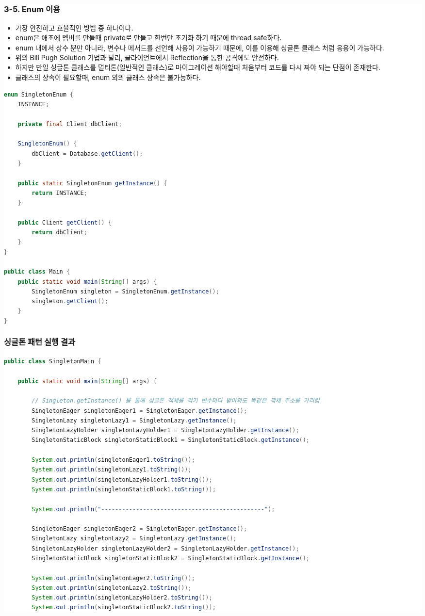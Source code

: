 ### 3-5. **Enum 이용**

- 가장 안전하고 효율적인 방법 중 하나이다.
- enum은 애초에 멤버를 만들때 private로 만들고 한번만 초기화 하기 때문에 thread safe하다.
- enum 내에서 상수 뿐만 아니라, 변수나 메서드를 선언해 사용이 가능하기 때문에, 이를 이용해 싱글톤 클래스 처럼 응용이 가능하다.
- 위의 Bill Pugh Solution 기법과 달리, 클라이언트에서 Reflection을 통한 공격에도 안전하다.
- 하지만 만일 싱글톤 클래스를 멀티톤(일반적인 클래스)로 마이그레이션 해야할때 처음부터 코드를 다시 짜야 되는 단점이 존재한다.
- 클래스의 상속이 필요할때, enum 외의 클래스 상속은 불가능하다.

```java
enum SingletonEnum {
    INSTANCE;

    private final Client dbClient;
	
    SingletonEnum() {
        dbClient = Database.getClient();
    }

    public static SingletonEnum getInstance() {
        return INSTANCE;
    }

    public Client getClient() {
        return dbClient;
    }
}

public class Main {
    public static void main(String[] args) {
        SingletonEnum singleton = SingletonEnum.getInstance();
        singleton.getClient();
    }
}
```

### 싱글톤 패턴 실행 결과

```java
public class SingletonMain {
	
	public static void main(String[] args) {

        // Singleton.getInstance() 를 통해 싱글톤 객체를 각기 변수마다 받아와도 똑같은 객체 주소를 가리킴
        SingletonEager singletonEager1 = SingletonEager.getInstance();
        SingletonLazy singletonLazy1 = SingletonLazy.getInstance();
        SingletonLazyHolder singletonLazyHolder1 = SingletonLazyHolder.getInstance();
        SingletonStaticBlock singletonStaticBlock1 = SingletonStaticBlock.getInstance();

        System.out.println(singletonEager1.toString()); 
        System.out.println(singletonLazy1.toString()); 
        System.out.println(singletonLazyHolder1.toString()); 
        System.out.println(singletonStaticBlock1.toString()); 

        System.out.println("-----------------------------------------------");
        
        SingletonEager singletonEager2 = SingletonEager.getInstance();
        SingletonLazy singletonLazy2 = SingletonLazy.getInstance();
        SingletonLazyHolder singletonLazyHolder2 = SingletonLazyHolder.getInstance();
        SingletonStaticBlock singletonStaticBlock2 = SingletonStaticBlock.getInstance();
        
        System.out.println(singletonEager2.toString()); 
        System.out.println(singletonLazy2.toString()); 
        System.out.println(singletonLazyHolder2.toString()); 
        System.out.println(singletonStaticBlock2.toString()); 
```